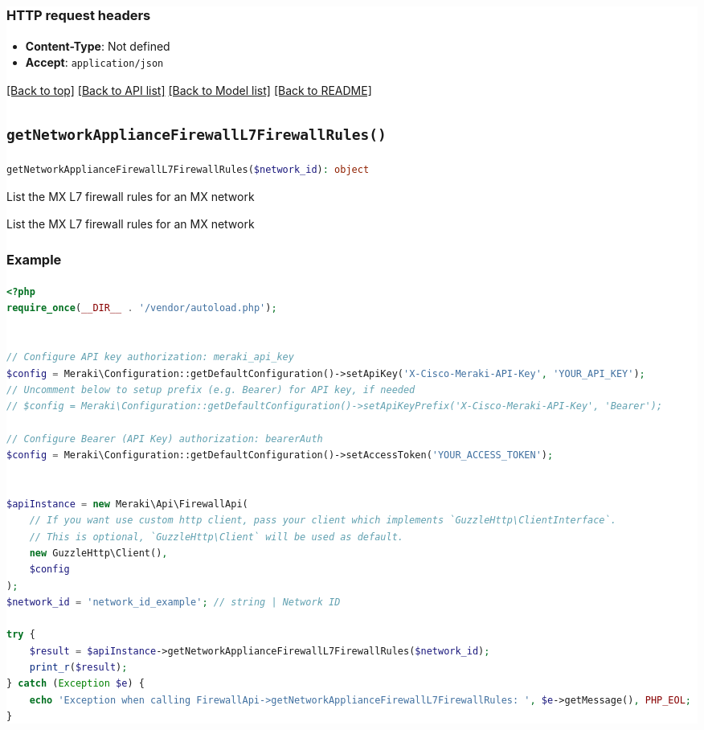 ### HTTP request headers

- **Content-Type**: Not defined
- **Accept**: `application/json`

[[Back to top]](#) [[Back to API list]](../../README.md#endpoints)
[[Back to Model list]](../../README.md#models)
[[Back to README]](../../README.md)

## `getNetworkApplianceFirewallL7FirewallRules()`

```php
getNetworkApplianceFirewallL7FirewallRules($network_id): object
```

List the MX L7 firewall rules for an MX network

List the MX L7 firewall rules for an MX network

### Example

```php
<?php
require_once(__DIR__ . '/vendor/autoload.php');


// Configure API key authorization: meraki_api_key
$config = Meraki\Configuration::getDefaultConfiguration()->setApiKey('X-Cisco-Meraki-API-Key', 'YOUR_API_KEY');
// Uncomment below to setup prefix (e.g. Bearer) for API key, if needed
// $config = Meraki\Configuration::getDefaultConfiguration()->setApiKeyPrefix('X-Cisco-Meraki-API-Key', 'Bearer');

// Configure Bearer (API Key) authorization: bearerAuth
$config = Meraki\Configuration::getDefaultConfiguration()->setAccessToken('YOUR_ACCESS_TOKEN');


$apiInstance = new Meraki\Api\FirewallApi(
    // If you want use custom http client, pass your client which implements `GuzzleHttp\ClientInterface`.
    // This is optional, `GuzzleHttp\Client` will be used as default.
    new GuzzleHttp\Client(),
    $config
);
$network_id = 'network_id_example'; // string | Network ID

try {
    $result = $apiInstance->getNetworkApplianceFirewallL7FirewallRules($network_id);
    print_r($result);
} catch (Exception $e) {
    echo 'Exception when calling FirewallApi->getNetworkApplianceFirewallL7FirewallRules: ', $e->getMessage(), PHP_EOL;
}
```
